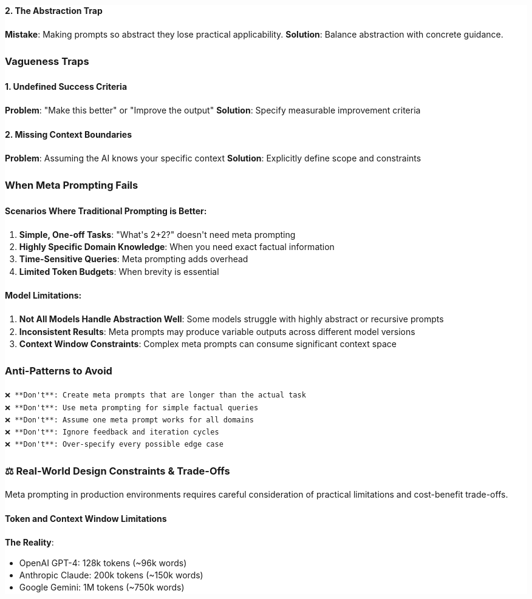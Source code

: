 #### 2. **The Abstraction Trap**
**Mistake**: Making prompts so abstract they lose practical applicability.
**Solution**: Balance abstraction with concrete guidance.

### Vagueness Traps

#### 1. **Undefined Success Criteria**
**Problem**: "Make this better" or "Improve the output"
**Solution**: Specify measurable improvement criteria

#### 2. **Missing Context Boundaries**
**Problem**: Assuming the AI knows your specific context
**Solution**: Explicitly define scope and constraints

### When Meta Prompting Fails

#### Scenarios Where Traditional Prompting is Better:

1. **Simple, One-off Tasks**: "What's 2+2?" doesn't need meta prompting
2. **Highly Specific Domain Knowledge**: When you need exact factual information
3. **Time-Sensitive Queries**: Meta prompting adds overhead
4. **Limited Token Budgets**: When brevity is essential

#### Model Limitations:

1. **Not All Models Handle Abstraction Well**: Some models struggle with highly abstract or recursive prompts
2. **Inconsistent Results**: Meta prompts may produce variable outputs across different model versions
3. **Context Window Constraints**: Complex meta prompts can consume significant context space

### Anti-Patterns to Avoid

```markdown
❌ **Don't**: Create meta prompts that are longer than the actual task
❌ **Don't**: Use meta prompting for simple factual queries
❌ **Don't**: Assume one meta prompt works for all domains
❌ **Don't**: Ignore feedback and iteration cycles
❌ **Don't**: Over-specify every possible edge case
```

### ⚖️ Real-World Design Constraints & Trade-Offs

Meta prompting in production environments requires careful consideration of practical limitations and cost-benefit trade-offs.

#### Token and Context Window Limitations

**The Reality**:
- OpenAI GPT-4: 128k tokens (~96k words)
- Anthropic Claude: 200k tokens (~150k words)
- Google Gemini: 1M tokens (~750k words)

